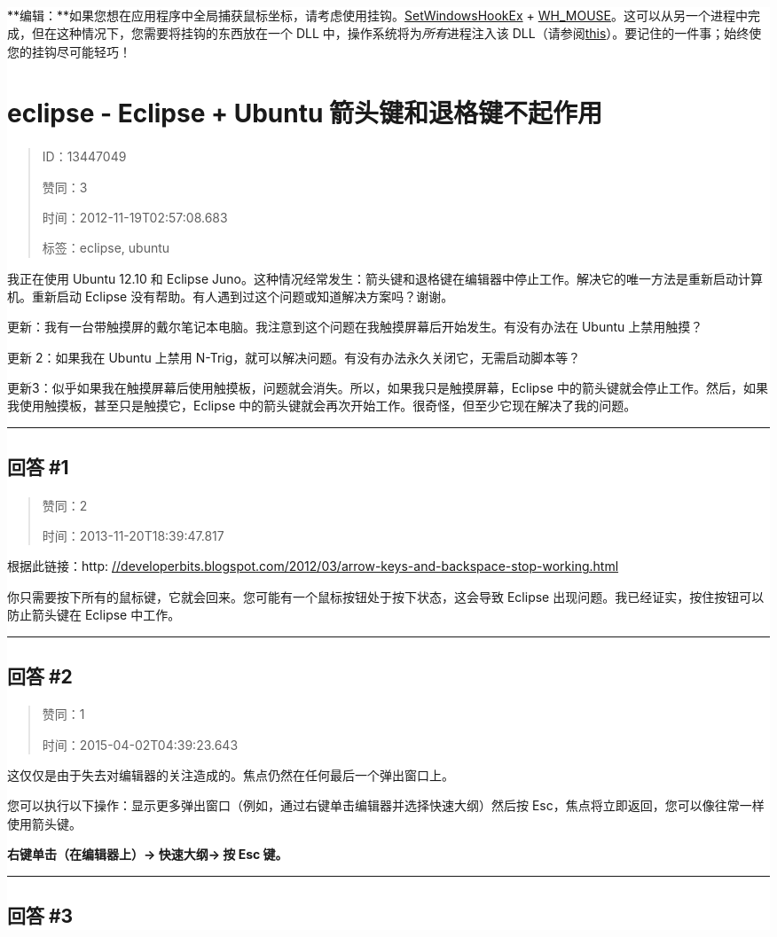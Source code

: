 **编辑：**如果您想在应用程序中全局捕获鼠标坐标，请考虑使用挂钩。[SetWindowsHookEx](http://msdn.microsoft.com/en-us/library/windows/desktop/ms644990%28v=vs.85%29.aspx) + [WH_MOUSE](http://msdn.microsoft.com/en-us/library/windows/desktop/ms644959%28v=vs.85%29.aspx#wh_mousehook)。这可以从另一个进程中完成，但在这种情况下，您需要将挂钩的东西放在一个 DLL 中，操作系统将为*所有*进程注入该 DLL（请参阅[this](https://stackoverflow.com/questions/454477/how-to-make-a-keyboard-hook-global-across-processes)）。要记住的一件事；始终使您的挂钩尽可能轻巧！

# eclipse - Eclipse + Ubuntu 箭头键和退格键不起作用

> ID：13447049
> 
> 赞同：3
> 
> 时间：2012-11-19T02:57:08.683
> 
> 标签：eclipse, ubuntu

我正在使用 Ubuntu 12.10 和 Eclipse Juno。这种情况经常发生：箭头键和退格键在编辑器中停止工作。解决它的唯一方法是重新启动计算机。重新启动 Eclipse 没有帮助。有人遇到过这个问题或知道解决方案吗？谢谢。

更新：我有一台带触摸屏的戴尔笔记本电脑。我注意到这个问题在我触摸屏幕后开始发生。有没有办法在 Ubuntu 上禁用触摸？

更新 2：如果我在 Ubuntu 上禁用 N-Trig，就可以解决问题。有没有办法永久关闭它，无需启动脚本等？

更新3：似乎如果我在触摸屏幕后使用触摸板，问题就会消失。所以，如果我只是触摸屏幕，Eclipse 中的箭头键就会停止工作。然后，如果我使用触摸板，甚至只是触摸它，Eclipse 中的箭头键就会再次开始工作。很奇怪，但至少它现在解决了我的问题。

* * *

## 回答 #1

> 赞同：2
> 
> 时间：2013-11-20T18:39:47.817

根据此链接：http: [//developerbits.blogspot.com/2012/03/arrow-keys-and-backspace-stop-working.html](http://developerbits.blogspot.com/2012/03/arrow-keys-and-backspace-stop-working.html)

你只需要按下所有的鼠标键，它就会回来。您可能有一个鼠标按钮处于按下状态，这会导致 Eclipse 出现问题。我已经证实，按住按钮可以防止箭头键在 Eclipse 中工作。

* * *

## 回答 #2

> 赞同：1
> 
> 时间：2015-04-02T04:39:23.643

这仅仅是由于失去对编辑器的关注造成的。焦点仍然在任何最后一个弹出窗口上。

您可以执行以下操作：显示更多弹出窗口（例如，通过右键单击编辑器并选择快速大纲）然后按 Esc，焦点将立即返回，您可以像往常一样使用箭头键。

**右键单击（在编辑器上）-> 快速大纲-> 按 Esc 键。**

* * *

## 回答 #3

